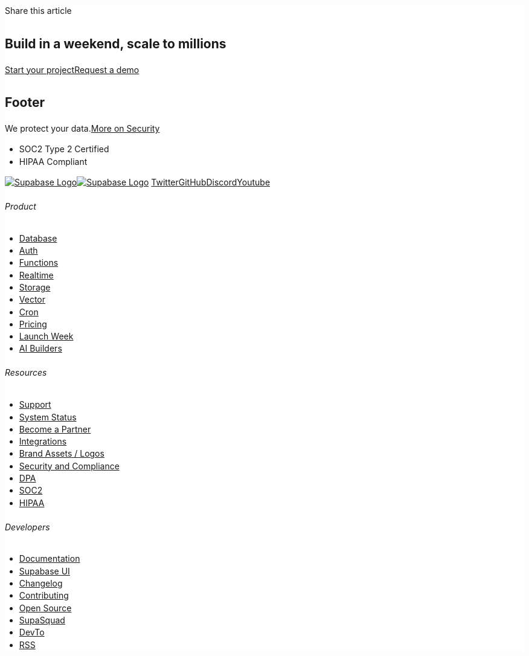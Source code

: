 
Share this article
[](https://twitter.com/intent/tweet?url=https%3A%2F%2Fsupabase.com%2Fblog%2Fsupabase-beta-update-february-2023&text=Supabase%20Beta%20February%202023)[](https://www.linkedin.com/shareArticle?url=https%3A%2F%2Fsupabase.com%2Fblog%2Fsupabase-beta-update-february-2023&text=Supabase%20Beta%20February%202023)[](https://news.ycombinator.com/submitlink?u=https%3A%2F%2Fsupabase.com%2Fblog%2Fsupabase-beta-update-february-2023&t=Supabase%20Beta%20February%202023)
## Build in a weekend, scale to millions
[Start your project](https://supabase.com/dashboard)[Request a demo](https://supabase.com/contact/sales)
## Footer
We protect your data.[More on Security](https://supabase.com/security)
  * SOC2 Type 2 Certified
  * HIPAA Compliant


[![Supabase Logo](https://supabase.com/_next/image?url=https%3A%2F%2Ffrontend-assets.supabase.com%2Fwww%2Fd218d9190b87%2F_next%2Fstatic%2Fmedia%2Fsupabase-logo-wordmark--light.daaeffd3.png&w=384&q=75&dpl=dpl_9xPTPeSUKoDuygMmT5sPj6DB4mgG)![Supabase Logo](https://supabase.com/_next/image?url=https%3A%2F%2Ffrontend-assets.supabase.com%2Fwww%2Fd218d9190b87%2F_next%2Fstatic%2Fmedia%2Fsupabase-logo-wordmark--dark.b36ebb5f.png&w=384&q=75&dpl=dpl_9xPTPeSUKoDuygMmT5sPj6DB4mgG)](https://supabase.com/)
[Twitter](https://twitter.com/supabase)[GitHub](https://github.com/supabase)[Discord](https://discord.supabase.com/)[Youtube](https://youtube.com/c/supabase)
###### Product
  * [Database](https://supabase.com/database)
  * [Auth](https://supabase.com/auth)
  * [Functions](https://supabase.com/edge-functions)
  * [Realtime](https://supabase.com/realtime)
  * [Storage](https://supabase.com/storage)
  * [Vector](https://supabase.com/modules/vector)
  * [Cron](https://supabase.com/modules/cron)
  * [Pricing](https://supabase.com/pricing)
  * [Launch Week](https://supabase.com/launch-week)
  * [AI Builders](https://supabase.com/solutions/ai-builders)


###### Resources
  * [Support](https://supabase.com/support)
  * [System Status](https://status.supabase.com/)
  * [Become a Partner](https://supabase.com/partners)
  * [Integrations](https://supabase.com/partners/integrations)
  * [Brand Assets / Logos](https://supabase.com/brand-assets)
  * [Security and Compliance](https://supabase.com/security)
  * [DPA](https://supabase.com/legal/dpa)
  * [SOC2](https://supabase.com/security)
  * [HIPAA](https://forms.supabase.com/hipaa2)


###### Developers
  * [Documentation](https://supabase.com/docs)
  * [Supabase UI](https://supabase.com/ui)
  * [Changelog](https://supabase.com/changelog)
  * [Contributing](https://github.com/supabase/supabase/blob/master/CONTRIBUTING.md)
  * [Open Source](https://supabase.com/open-source)
  * [SupaSquad](https://supabase.com/supasquad)
  * [DevTo](https://dev.to/supabase)
  * [RSS](https://supabase.com/rss.xml)
